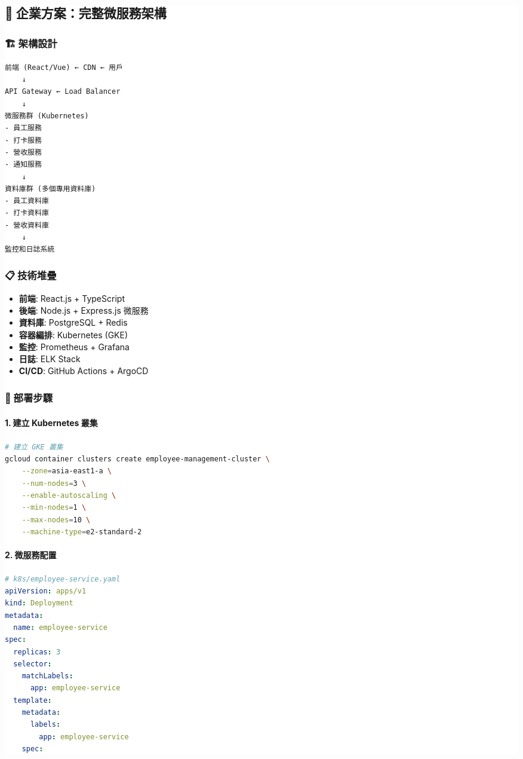 
## 🥇 企業方案：完整微服務架構

### 🏗️ 架構設計
```
前端 (React/Vue) ← CDN ← 用戶
    ↓
API Gateway ← Load Balancer
    ↓
微服務群 (Kubernetes)
- 員工服務
- 打卡服務  
- 營收服務
- 通知服務
    ↓
資料庫群 (多個專用資料庫)
- 員工資料庫
- 打卡資料庫
- 營收資料庫
    ↓
監控和日誌系統
```

### 📋 技術堆疊
- **前端**: React.js + TypeScript
- **後端**: Node.js + Express.js 微服務
- **資料庫**: PostgreSQL + Redis
- **容器編排**: Kubernetes (GKE)
- **監控**: Prometheus + Grafana
- **日誌**: ELK Stack
- **CI/CD**: GitHub Actions + ArgoCD

### 🚀 部署步驟

#### 1. 建立 Kubernetes 叢集
```bash
# 建立 GKE 叢集
gcloud container clusters create employee-management-cluster \
    --zone=asia-east1-a \
    --num-nodes=3 \
    --enable-autoscaling \
    --min-nodes=1 \
    --max-nodes=10 \
    --machine-type=e2-standard-2
```

#### 2. 微服務配置
```yaml
# k8s/employee-service.yaml
apiVersion: apps/v1
kind: Deployment
metadata:
  name: employee-service
spec:
  replicas: 3
  selector:
    matchLabels:
      app: employee-service
  template:
    metadata:
      labels:
        app: employee-service
    spec:
```